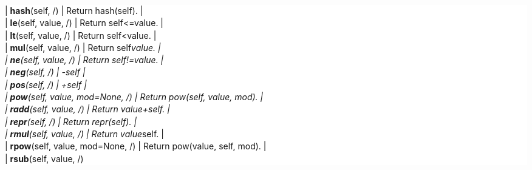  |  __hash__(self, /)
 |      Return hash(self).
 |  
 |  __le__(self, value, /)
 |      Return self&lt;=value.
 |  
 |  __lt__(self, value, /)
 |      Return self&lt;value.
 |  
 |  __mul__(self, value, /)
 |      Return self*value.
 |  
 |  __ne__(self, value, /)
 |      Return self!=value.
 |  
 |  __neg__(self, /)
 |      -self
 |  
 |  __pos__(self, /)
 |      +self
 |  
 |  __pow__(self, value, mod=None, /)
 |      Return pow(self, value, mod).
 |  
 |  __radd__(self, value, /)
 |      Return value+self.
 |  
 |  __repr__(self, /)
 |      Return repr(self).
 |  
 |  __rmul__(self, value, /)
 |      Return value*self.
 |  
 |  __rpow__(self, value, mod=None, /)
 |      Return pow(value, self, mod).
 |  
 |  __rsub__(self, value, /)